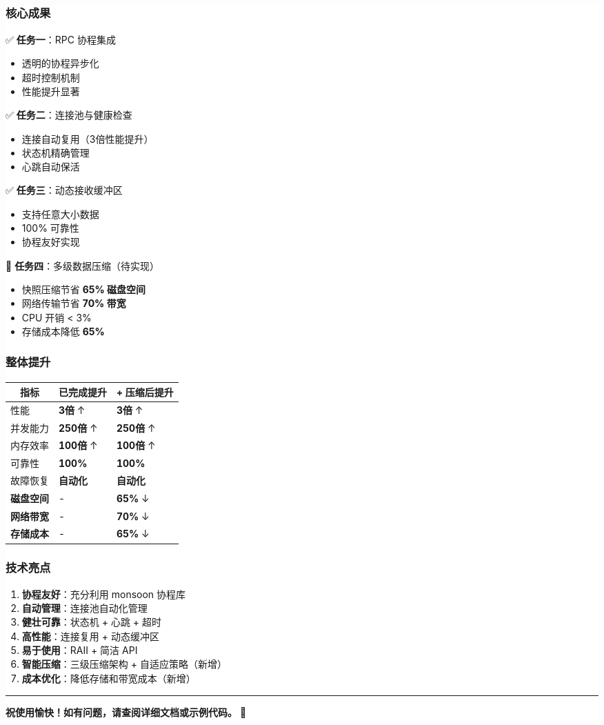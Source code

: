 ### 核心成果

✅ **任务一**：RPC 协程集成
- 透明的协程异步化
- 超时控制机制
- 性能提升显著

✅ **任务二**：连接池与健康检查
- 连接自动复用（3倍性能提升）
- 状态机精确管理
- 心跳自动保活

✅ **任务三**：动态接收缓冲区
- 支持任意大小数据
- 100% 可靠性
- 协程友好实现

🎯 **任务四**：多级数据压缩（待实现）
- 快照压缩节省 **65% 磁盘空间**
- 网络传输节省 **70% 带宽**
- CPU 开销 < 3%
- 存储成本降低 **65%**

### 整体提升

| 指标 | 已完成提升 | + 压缩后提升 |
|------|-----------|-------------|
| 性能 | **3倍** ↑ | **3倍** ↑ |
| 并发能力 | **250倍** ↑ | **250倍** ↑ |
| 内存效率 | **100倍** ↑ | **100倍** ↑ |
| 可靠性 | **100%** | **100%** |
| 故障恢复 | **自动化** | **自动化** |
| **磁盘空间** | - | **65%** ↓ |
| **网络带宽** | - | **70%** ↓ |
| **存储成本** | - | **65%** ↓ |

### 技术亮点

1. **协程友好**：充分利用 monsoon 协程库
2. **自动管理**：连接池自动化管理
3. **健壮可靠**：状态机 + 心跳 + 超时
4. **高性能**：连接复用 + 动态缓冲区
5. **易于使用**：RAII + 简洁 API
6. **智能压缩**：三级压缩架构 + 自适应策略（新增）
7. **成本优化**：降低存储和带宽成本（新增）

---

**祝使用愉快！如有问题，请查阅详细文档或示例代码。** 🚀



